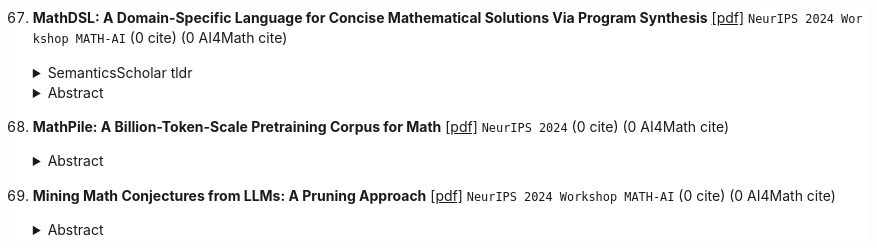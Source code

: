 67. **MathDSL: A Domain-Specific Language for Concise Mathematical Solutions Via Program Synthesis** [[pdf]](http://arxiv.org/abs/2409.17490) `NeurIPS 2024 Workshop MATH-AI` (0 cite) (0 AI4Math cite) 


     <details>
          <summary>SemanticsScholar tldr</summary>
          It is demonstrated that a program synthesis system (DreamCoder) using MathDSL can generate programs that solve linear equations with greater accuracy and conciseness than using reinforcement learning systems.
     </details>


     <details>
          <summary>Abstract</summary>
          We present MathDSL, a Domain-Specific Language (DSL) for mathematical equation solving, which, when deployed in program synthesis models, outperforms state-of-the-art reinforcement-learning-based methods. We also introduce a quantitative metric for measuring the conciseness of a mathematical solution and demonstrate the improvement in the quality of generated solutions compared to other methods. Our system demonstrates that a program synthesis system (DreamCoder) using MathDSL can generate programs that solve linear equations with greater accuracy and conciseness than using reinforcement learning systems. Additionally, we demonstrate that if we use the action spaces of previous reinforcement learning systems as DSLs, MathDSL outperforms the action-space-DSLs. We use DreamCoder to store equation-solving strategies as learned abstractions in its program library and demonstrate that by using MathDSL, these can be converted into human-interpretable solution strategies that could have applications in mathematical education.
     </details>

68. **MathPile: A Billion-Token-Scale Pretraining Corpus for Math** [[pdf]](https://neurips.cc/virtual/2024/poster/97685) `NeurIPS 2024` (0 cite) (0 AI4Math cite) 


     <details>
          <summary>Abstract</summary>
          High-quality, large-scale corpora are the cornerstone of building foundation models. In this work, we introduce MathPile, a diverse and high-quality math-centric corpus comprising about 9.5 billion tokens. Throughout its creation, we adhered to the principle of “less is more”, firmly believing in the supremacy of data quality over quantity, even in the pre-training phase. Our meticulous data collection and processing efforts included a complex suite of preprocessing, prefiltering, language identification, cleaning, filtering, and deduplication, ensuring the high quality of our corpus. Furthermore, we performed data contamination detection on downstream benchmark test sets to eliminate duplicates and conducted continual pre-training experiments, booting the performance on common mathematical reasoning benchmarks. We aim for our MathPile to boost language models’ mathematical reasoning and plan to open-source its different versions and processing scripts to advance the field.
     </details>

69. **Mining Math Conjectures from LLMs: A Pruning Approach** [[pdf]](https://openreview.net/forum?id=aYlKvzY6ob) `NeurIPS 2024 Workshop MATH-AI` (0 cite) (0 AI4Math cite) 


     <details>
          <summary>Abstract</summary>
          We present a novel approach to generating mathematical conjectures using Large Language Models (LLMs). Focusing on the solubilizer, a relatively recent construct in group theory, we demonstrate how LLMs such as ChatGPT, Gemini, and Claude can be leveraged to generate conjectures. These conjectures are pruned by allowing the LLMs to generate counterexamples. Our results indicate that LLMs are capable of producing original conjectures that are either plausible or falsifiable via counterexamples, though they exhibit limitations in code execution.
     </details>
